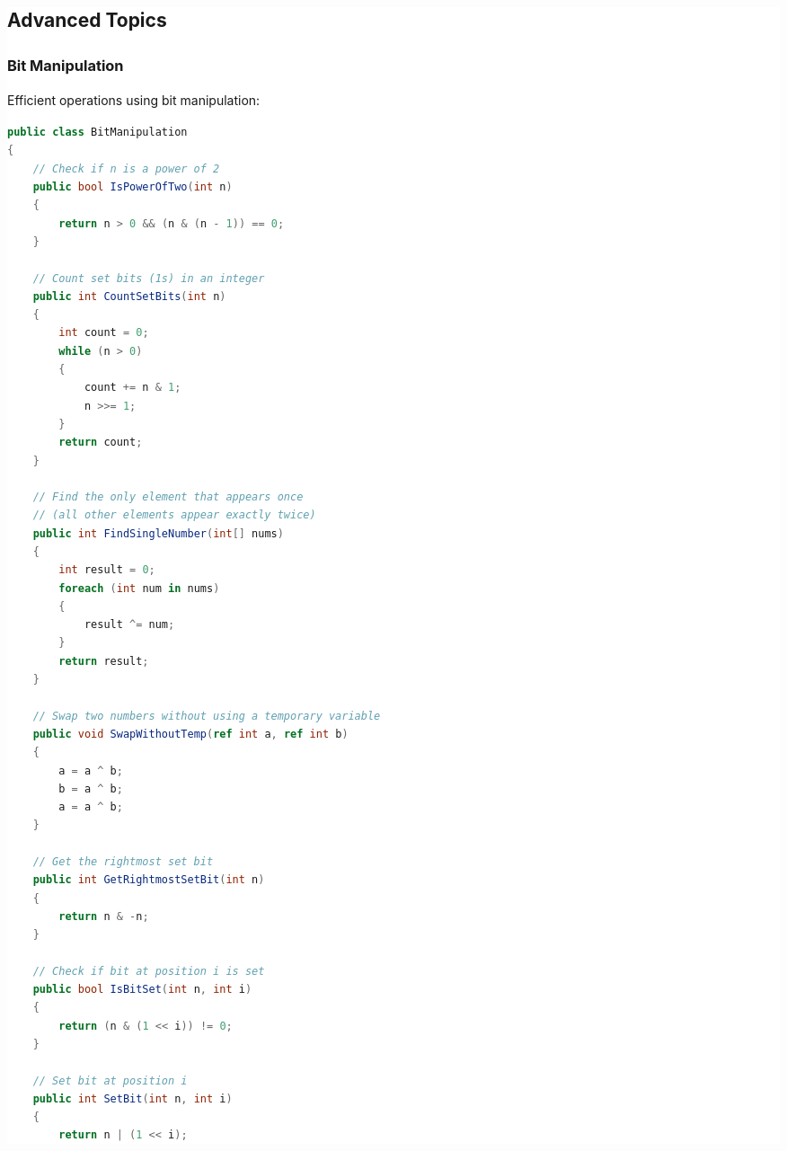 ## Advanced Topics

### Bit Manipulation

Efficient operations using bit manipulation:

```csharp
public class BitManipulation
{
    // Check if n is a power of 2
    public bool IsPowerOfTwo(int n)
    {
        return n > 0 && (n & (n - 1)) == 0;
    }
    
    // Count set bits (1s) in an integer
    public int CountSetBits(int n)
    {
        int count = 0;
        while (n > 0)
        {
            count += n & 1;
            n >>= 1;
        }
        return count;
    }
    
    // Find the only element that appears once
    // (all other elements appear exactly twice)
    public int FindSingleNumber(int[] nums)
    {
        int result = 0;
        foreach (int num in nums)
        {
            result ^= num;
        }
        return result;
    }
    
    // Swap two numbers without using a temporary variable
    public void SwapWithoutTemp(ref int a, ref int b)
    {
        a = a ^ b;
        b = a ^ b;
        a = a ^ b;
    }
    
    // Get the rightmost set bit
    public int GetRightmostSetBit(int n)
    {
        return n & -n;
    }
    
    // Check if bit at position i is set
    public bool IsBitSet(int n, int i)
    {
        return (n & (1 << i)) != 0;
    }
    
    // Set bit at position i
    public int SetBit(int n, int i)
    {
        return n | (1 << i);
```